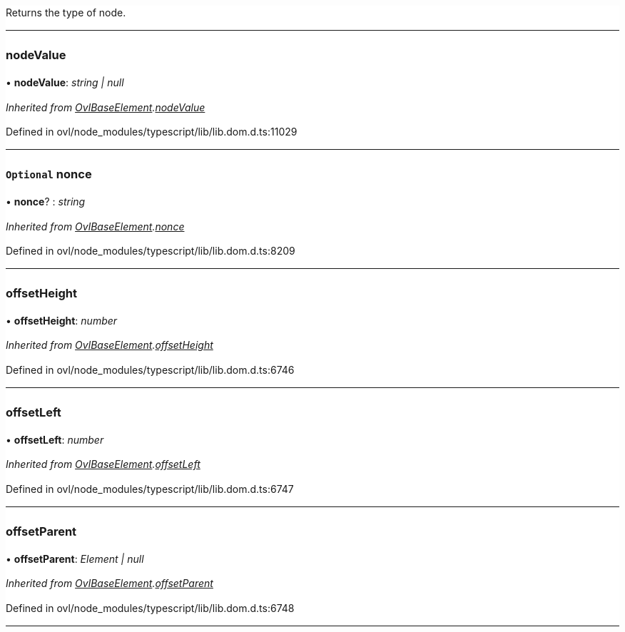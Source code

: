 Returns the type of node.

---

### nodeValue

• **nodeValue**: _string | null_

_Inherited from [OvlBaseElement](_ovl_src_library_ovlbaseelement_.ovlbaseelement.md).[nodeValue](_ovl_src_library_ovlbaseelement_.ovlbaseelement.md#nodevalue)_

Defined in ovl/node_modules/typescript/lib/lib.dom.d.ts:11029

---

### `Optional` nonce

• **nonce**? : _string_

_Inherited from [OvlBaseElement](_ovl_src_library_ovlbaseelement_.ovlbaseelement.md).[nonce](_ovl_src_library_ovlbaseelement_.ovlbaseelement.md#optional-nonce)_

Defined in ovl/node_modules/typescript/lib/lib.dom.d.ts:8209

---

### offsetHeight

• **offsetHeight**: _number_

_Inherited from [OvlBaseElement](_ovl_src_library_ovlbaseelement_.ovlbaseelement.md).[offsetHeight](_ovl_src_library_ovlbaseelement_.ovlbaseelement.md#offsetheight)_

Defined in ovl/node_modules/typescript/lib/lib.dom.d.ts:6746

---

### offsetLeft

• **offsetLeft**: _number_

_Inherited from [OvlBaseElement](_ovl_src_library_ovlbaseelement_.ovlbaseelement.md).[offsetLeft](_ovl_src_library_ovlbaseelement_.ovlbaseelement.md#offsetleft)_

Defined in ovl/node_modules/typescript/lib/lib.dom.d.ts:6747

---

### offsetParent

• **offsetParent**: _Element | null_

_Inherited from [OvlBaseElement](_ovl_src_library_ovlbaseelement_.ovlbaseelement.md).[offsetParent](_ovl_src_library_ovlbaseelement_.ovlbaseelement.md#offsetparent)_

Defined in ovl/node_modules/typescript/lib/lib.dom.d.ts:6748

---
